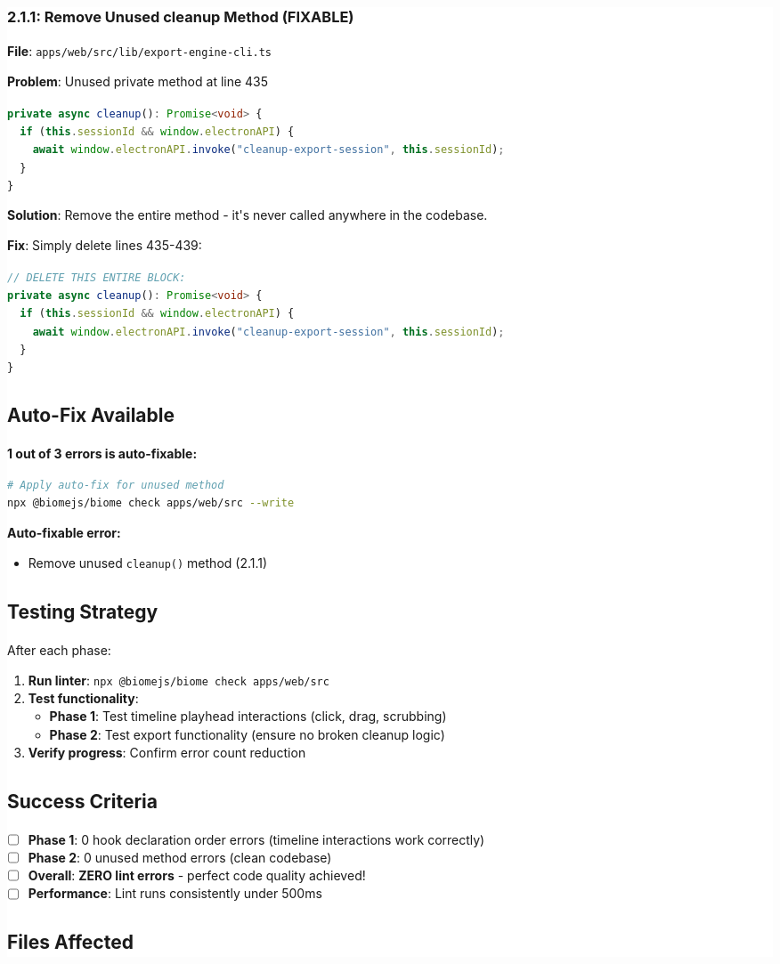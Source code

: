 ### 2.1.1: Remove Unused cleanup Method (FIXABLE)

**File**: `apps/web/src/lib/export-engine-cli.ts`

**Problem**: Unused private method at line 435
```typescript
private async cleanup(): Promise<void> {
  if (this.sessionId && window.electronAPI) {
    await window.electronAPI.invoke("cleanup-export-session", this.sessionId);
  }
}
```

**Solution**: Remove the entire method - it's never called anywhere in the codebase.

**Fix**: Simply delete lines 435-439:
```typescript
// DELETE THIS ENTIRE BLOCK:
private async cleanup(): Promise<void> {
  if (this.sessionId && window.electronAPI) {
    await window.electronAPI.invoke("cleanup-export-session", this.sessionId);
  }
}
```

## Auto-Fix Available

**1 out of 3 errors is auto-fixable:**
```bash
# Apply auto-fix for unused method
npx @biomejs/biome check apps/web/src --write
```

**Auto-fixable error:**
- Remove unused `cleanup()` method (2.1.1)

## Testing Strategy

After each phase:
1. **Run linter**: `npx @biomejs/biome check apps/web/src`
2. **Test functionality**: 
   - **Phase 1**: Test timeline playhead interactions (click, drag, scrubbing)
   - **Phase 2**: Test export functionality (ensure no broken cleanup logic)
3. **Verify progress**: Confirm error count reduction

## Success Criteria

- [ ] **Phase 1**: 0 hook declaration order errors (timeline interactions work correctly)
- [ ] **Phase 2**: 0 unused method errors (clean codebase)
- [ ] **Overall**: **ZERO lint errors** - perfect code quality achieved!
- [ ] **Performance**: Lint runs consistently under 500ms

## Files Affected
